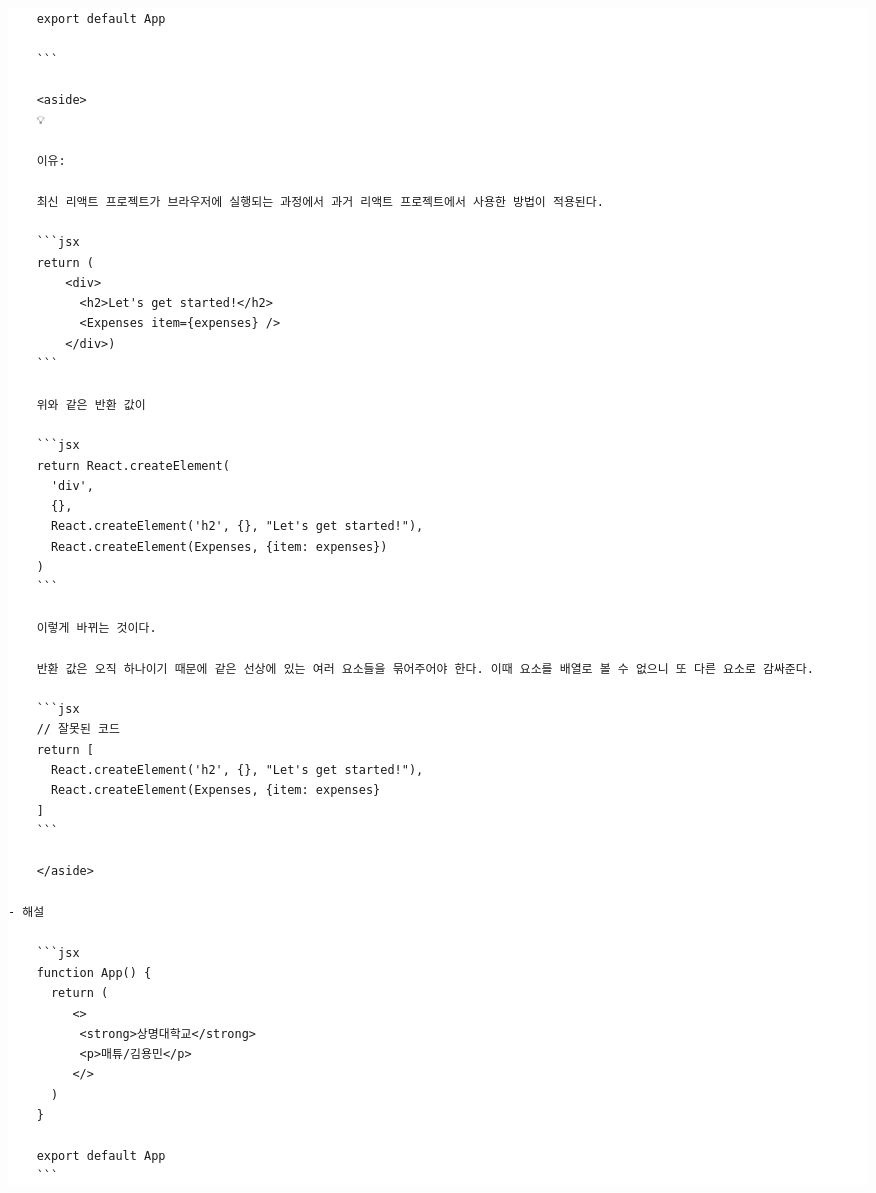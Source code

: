         export default App
        
        ```
        
        <aside>
        💡
        
        이유: 
        
        최신 리액트 프로젝트가 브라우저에 실행되는 과정에서 과거 리액트 프로젝트에서 사용한 방법이 적용된다.
        
        ```jsx
        return (
            <div>
              <h2>Let's get started!</h2>
              <Expenses item={expenses} />
            </div>)
        ```
        
        위와 같은 반환 값이
        
        ```jsx
        return React.createElement(
          'div',
          {},
          React.createElement('h2', {}, "Let's get started!"),
          React.createElement(Expenses, {item: expenses})
        )
        ```
        
        이렇게 바뀌는 것이다.
        
        반환 값은 오직 하나이기 때문에 같은 선상에 있는 여러 요소들을 묶어주어야 한다. 이때 요소를 배열로 볼 수 없으니 또 다른 요소로 감싸준다.
        
        ```jsx
        // 잘못된 코드
        return [
          React.createElement('h2', {}, "Let's get started!"),
          React.createElement(Expenses, {item: expenses}
        ]
        ```
        
        </aside>
        
    - 해설
        
        ```jsx
        function App() {
          return (
             <>
              <strong>상명대학교</strong>
              <p>매튜/김용민</p>
             </>
          )
        }
        
        export default App
        ```
        